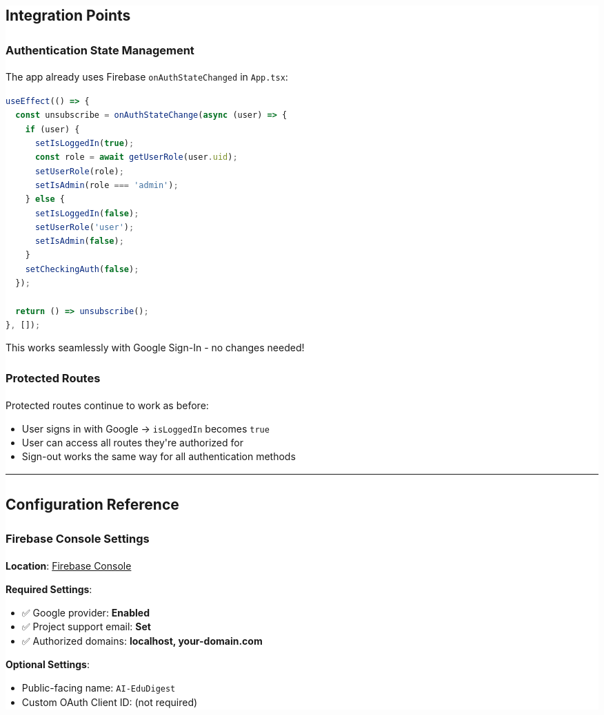 
## Integration Points

### Authentication State Management

The app already uses Firebase `onAuthStateChanged` in `App.tsx`:

```typescript
useEffect(() => {
  const unsubscribe = onAuthStateChange(async (user) => {
    if (user) {
      setIsLoggedIn(true);
      const role = await getUserRole(user.uid);
      setUserRole(role);
      setIsAdmin(role === 'admin');
    } else {
      setIsLoggedIn(false);
      setUserRole('user');
      setIsAdmin(false);
    }
    setCheckingAuth(false);
  });

  return () => unsubscribe();
}, []);
```

This works seamlessly with Google Sign-In - no changes needed!

### Protected Routes

Protected routes continue to work as before:
- User signs in with Google → `isLoggedIn` becomes `true`
- User can access all routes they're authorized for
- Sign-out works the same way for all authentication methods

---

## Configuration Reference

### Firebase Console Settings

**Location**: [Firebase Console](https://console.firebase.google.com/project/ai-edudigestapp/authentication/providers)

**Required Settings**:
- ✅ Google provider: **Enabled**
- ✅ Project support email: **Set**
- ✅ Authorized domains: **localhost, your-domain.com**

**Optional Settings**:
- Public-facing name: `AI-EduDigest`
- Custom OAuth Client ID: (not required)
